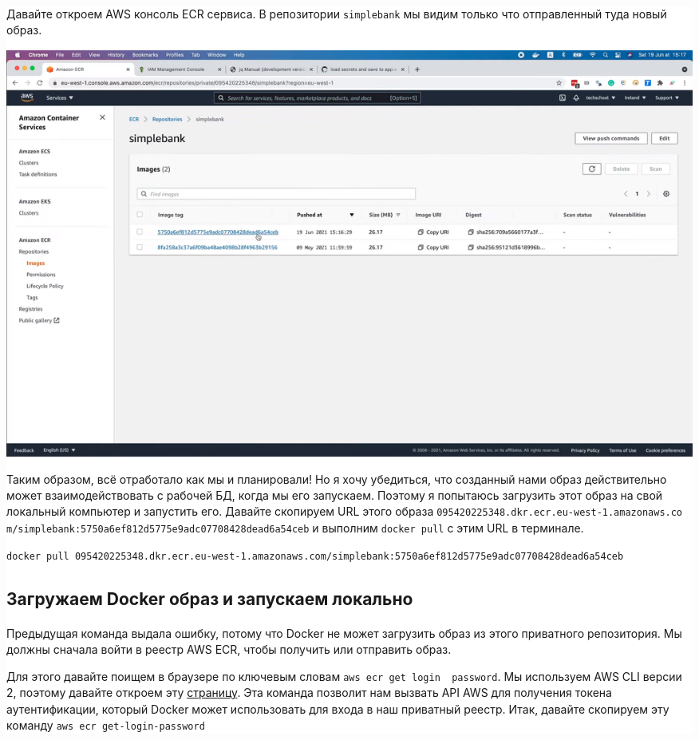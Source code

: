 Давайте откроем AWS консоль ECR сервиса. В репозитории `simplebank` мы 
видим только что отправленный туда новый образ.

![](../images/part29/33.png)

Таким образом, всё отработало как мы и планировали! Но я хочу убедиться, что 
созданный нами образ действительно может взаимодействовать с рабочей БД, когда 
мы его запускаем. Поэтому я попытаюсь загрузить этот образ на свой локальный 
компьютер и запустить его. Давайте скопируем URL этого образа 
`095420225348.dkr.ecr.eu-west-1.amazonaws.com/simplebank:5750a6ef812d5775e9adc07708428dead6a54ceb`
и выполним `docker pull` с этим URL в терминале.

```shell
docker pull 095420225348.dkr.ecr.eu-west-1.amazonaws.com/simplebank:5750a6ef812d5775e9adc07708428dead6a54ceb
```

## Загружаем Docker образ и запускаем локально

Предыдущая команда выдала ошибку, потому что Docker не может загрузить образ
из этого приватного репозитория. Мы должны сначала войти в реестр AWS ECR, 
чтобы получить или отправить образ.

Для этого давайте поищем в браузере по ключевым словам `aws ecr get login 
password`. Мы используем AWS CLI версии 2, поэтому давайте откроем эту 
[страницу](https://awscli.amazonaws.com/v2/documentation/api/latest/reference/ecr/get-login-password.html).
Эта команда позволит нам вызвать API AWS для получения токена аутентификации, 
который Docker может использовать для входа в наш приватный реестр. Итак, 
давайте скопируем эту команду `aws ecr get-login-password`
